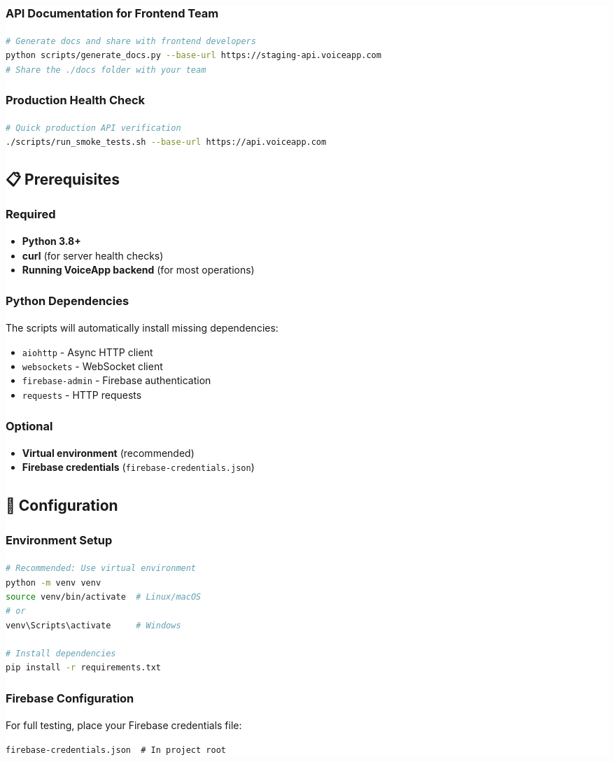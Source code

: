### API Documentation for Frontend Team
```bash
# Generate docs and share with frontend developers
python scripts/generate_docs.py --base-url https://staging-api.voiceapp.com
# Share the ./docs folder with your team
```

### Production Health Check
```bash
# Quick production API verification
./scripts/run_smoke_tests.sh --base-url https://api.voiceapp.com
```

## 📋 Prerequisites

### Required
- **Python 3.8+**
- **curl** (for server health checks)
- **Running VoiceApp backend** (for most operations)

### Python Dependencies
The scripts will automatically install missing dependencies:
- `aiohttp` - Async HTTP client
- `websockets` - WebSocket client
- `firebase-admin` - Firebase authentication
- `requests` - HTTP requests

### Optional
- **Virtual environment** (recommended)
- **Firebase credentials** (`firebase-credentials.json`)

## 🔧 Configuration

### Environment Setup
```bash
# Recommended: Use virtual environment
python -m venv venv
source venv/bin/activate  # Linux/macOS
# or
venv\Scripts\activate     # Windows

# Install dependencies
pip install -r requirements.txt
```

### Firebase Configuration
For full testing, place your Firebase credentials file:
```
firebase-credentials.json  # In project root
```
